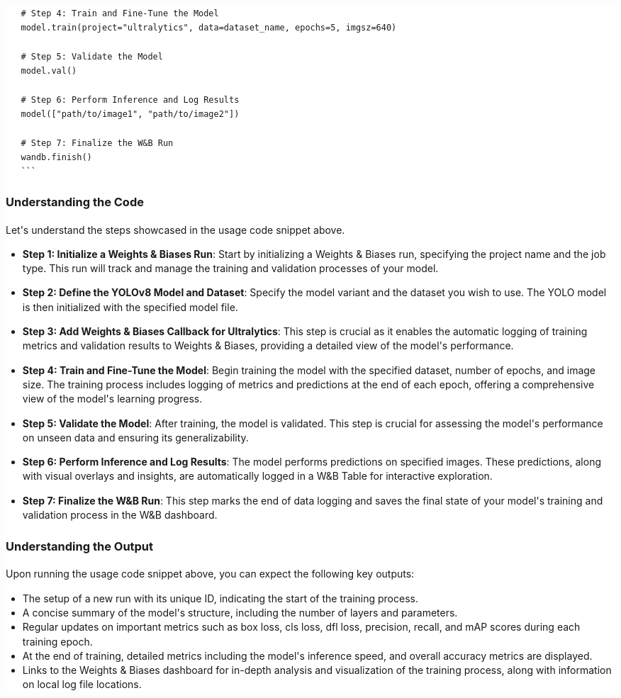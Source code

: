        # Step 4: Train and Fine-Tune the Model
       model.train(project="ultralytics", data=dataset_name, epochs=5, imgsz=640)

       # Step 5: Validate the Model
       model.val()

       # Step 6: Perform Inference and Log Results
       model(["path/to/image1", "path/to/image2"])

       # Step 7: Finalize the W&B Run
       wandb.finish()
       ```

### Understanding the Code

Let's understand the steps showcased in the usage code snippet above.

- **Step 1: Initialize a Weights & Biases Run**: Start by initializing a Weights & Biases run, specifying the project name and the job type. This run will track and manage the training and validation processes of your model.

- **Step 2: Define the YOLOv8 Model and Dataset**: Specify the model variant and the dataset you wish to use. The YOLO model is then initialized with the specified model file.

- **Step 3: Add Weights & Biases Callback for Ultralytics**: This step is crucial as it enables the automatic logging of training metrics and validation results to Weights & Biases, providing a detailed view of the model's performance.

- **Step 4: Train and Fine-Tune the Model**: Begin training the model with the specified dataset, number of epochs, and image size. The training process includes logging of metrics and predictions at the end of each epoch, offering a comprehensive view of the model's learning progress.

- **Step 5: Validate the Model**: After training, the model is validated. This step is crucial for assessing the model's performance on unseen data and ensuring its generalizability.

- **Step 6: Perform Inference and Log Results**: The model performs predictions on specified images. These predictions, along with visual overlays and insights, are automatically logged in a W&B Table for interactive exploration.

- **Step 7: Finalize the W&B Run**: This step marks the end of data logging and saves the final state of your model's training and validation process in the W&B dashboard.

### Understanding the Output

Upon running the usage code snippet above, you can expect the following key outputs:

- The setup of a new run with its unique ID, indicating the start of the training process.
- A concise summary of the model's structure, including the number of layers and parameters.
- Regular updates on important metrics such as box loss, cls loss, dfl loss, precision, recall, and mAP scores during each training epoch.
- At the end of training, detailed metrics including the model's inference speed, and overall accuracy metrics are displayed.
- Links to the Weights & Biases dashboard for in-depth analysis and visualization of the training process, along with information on local log file locations.
